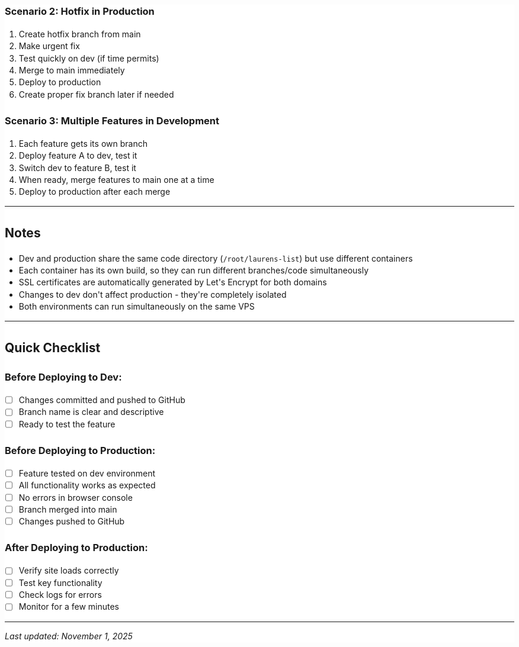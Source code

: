 ### Scenario 2: Hotfix in Production

1. Create hotfix branch from main
2. Make urgent fix
3. Test quickly on dev (if time permits)
4. Merge to main immediately
4. Deploy to production
5. Create proper fix branch later if needed

### Scenario 3: Multiple Features in Development

1. Each feature gets its own branch
2. Deploy feature A to dev, test it
3. Switch dev to feature B, test it
4. When ready, merge features to main one at a time
5. Deploy to production after each merge

---

## Notes

- Dev and production share the same code directory (`/root/laurens-list`) but use different containers
- Each container has its own build, so they can run different branches/code simultaneously
- SSL certificates are automatically generated by Let's Encrypt for both domains
- Changes to dev don't affect production - they're completely isolated
- Both environments can run simultaneously on the same VPS

---

## Quick Checklist

### Before Deploying to Dev:
- [ ] Changes committed and pushed to GitHub
- [ ] Branch name is clear and descriptive
- [ ] Ready to test the feature

### Before Deploying to Production:
- [ ] Feature tested on dev environment
- [ ] All functionality works as expected
- [ ] No errors in browser console
- [ ] Branch merged into main
- [ ] Changes pushed to GitHub

### After Deploying to Production:
- [ ] Verify site loads correctly
- [ ] Test key functionality
- [ ] Check logs for errors
- [ ] Monitor for a few minutes

---

*Last updated: November 1, 2025*

